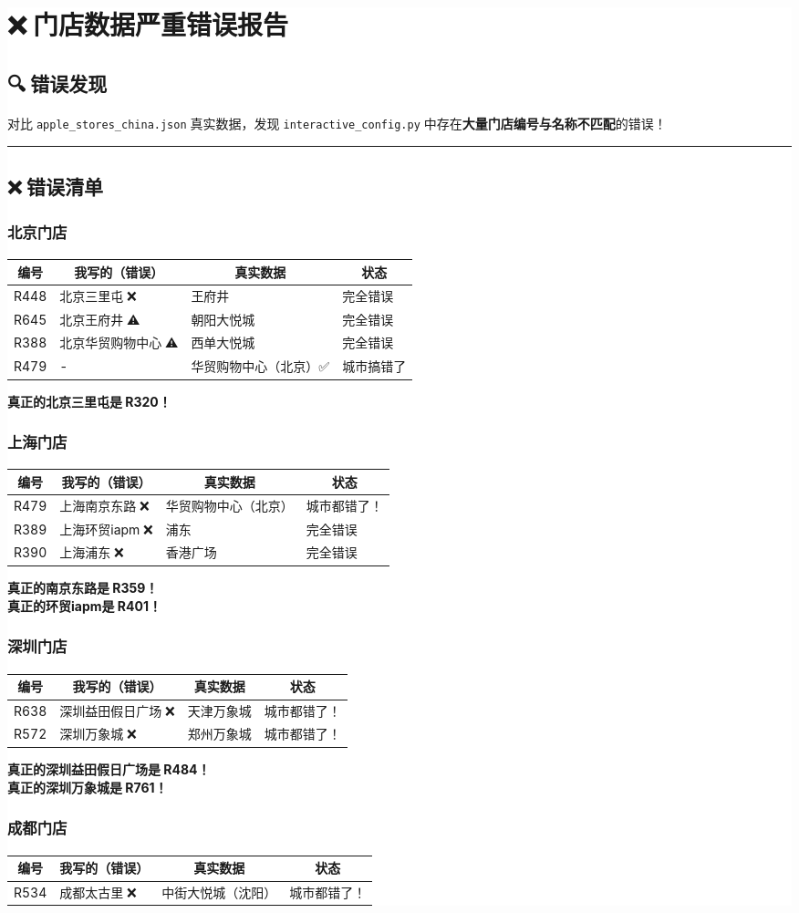 # ❌ 门店数据严重错误报告

## 🔍 错误发现

对比 `apple_stores_china.json` 真实数据，发现 `interactive_config.py` 中存在**大量门店编号与名称不匹配**的错误！

---

## ❌ 错误清单

### 北京门店

| 编号 | 我写的（错误） | 真实数据 | 状态 |
|------|---------------|---------|------|
| R448 | 北京三里屯 ❌ | 王府井 | 完全错误 |
| R645 | 北京王府井 ⚠️ | 朝阳大悦城 | 完全错误 |
| R388 | 北京华贸购物中心 ⚠️ | 西单大悦城 | 完全错误 |
| R479 | - | 华贸购物中心（北京）✅ | 城市搞错了 |

**真正的北京三里屯是 R320！**

### 上海门店

| 编号 | 我写的（错误） | 真实数据 | 状态 |
|------|---------------|---------|------|
| R479 | 上海南京东路 ❌ | 华贸购物中心（北京）| 城市都错了！ |
| R389 | 上海环贸iapm ❌ | 浦东 | 完全错误 |
| R390 | 上海浦东 ❌ | 香港广场 | 完全错误 |

**真正的南京东路是 R359！**  
**真正的环贸iapm是 R401！**

### 深圳门店

| 编号 | 我写的（错误） | 真实数据 | 状态 |
|------|---------------|---------|------|
| R638 | 深圳益田假日广场 ❌ | 天津万象城 | 城市都错了！ |
| R572 | 深圳万象城 ❌ | 郑州万象城 | 城市都错了！ |

**真正的深圳益田假日广场是 R484！**  
**真正的深圳万象城是 R761！**

### 成都门店

| 编号 | 我写的（错误） | 真实数据 | 状态 |
|------|---------------|---------|------|
| R534 | 成都太古里 ❌ | 中街大悦城（沈阳）| 城市都错了！ |
